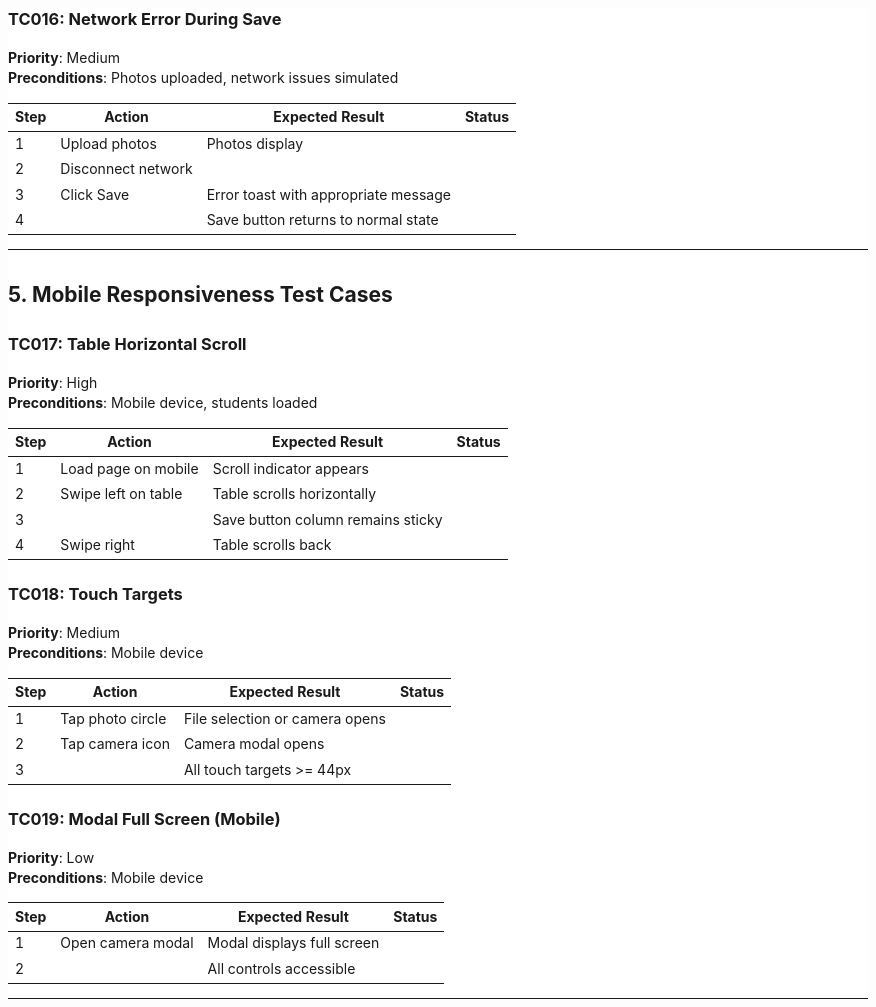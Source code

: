 ### TC016: Network Error During Save
**Priority**: Medium  
**Preconditions**: Photos uploaded, network issues simulated

| Step | Action | Expected Result | Status |
|------|--------|-----------------|--------|
| 1 | Upload photos | Photos display | |
| 2 | Disconnect network | | |
| 3 | Click Save | Error toast with appropriate message | |
| 4 | | Save button returns to normal state | |

---

## 5. Mobile Responsiveness Test Cases

### TC017: Table Horizontal Scroll
**Priority**: High  
**Preconditions**: Mobile device, students loaded

| Step | Action | Expected Result | Status |
|------|--------|-----------------|--------|
| 1 | Load page on mobile | Scroll indicator appears | |
| 2 | Swipe left on table | Table scrolls horizontally | |
| 3 | | Save button column remains sticky | |
| 4 | Swipe right | Table scrolls back | |

### TC018: Touch Targets
**Priority**: Medium  
**Preconditions**: Mobile device

| Step | Action | Expected Result | Status |
|------|--------|-----------------|--------|
| 1 | Tap photo circle | File selection or camera opens | |
| 2 | Tap camera icon | Camera modal opens | |
| 3 | | All touch targets >= 44px | |

### TC019: Modal Full Screen (Mobile)
**Priority**: Low  
**Preconditions**: Mobile device

| Step | Action | Expected Result | Status |
|------|--------|-----------------|--------|
| 1 | Open camera modal | Modal displays full screen | |
| 2 | | All controls accessible | |

---